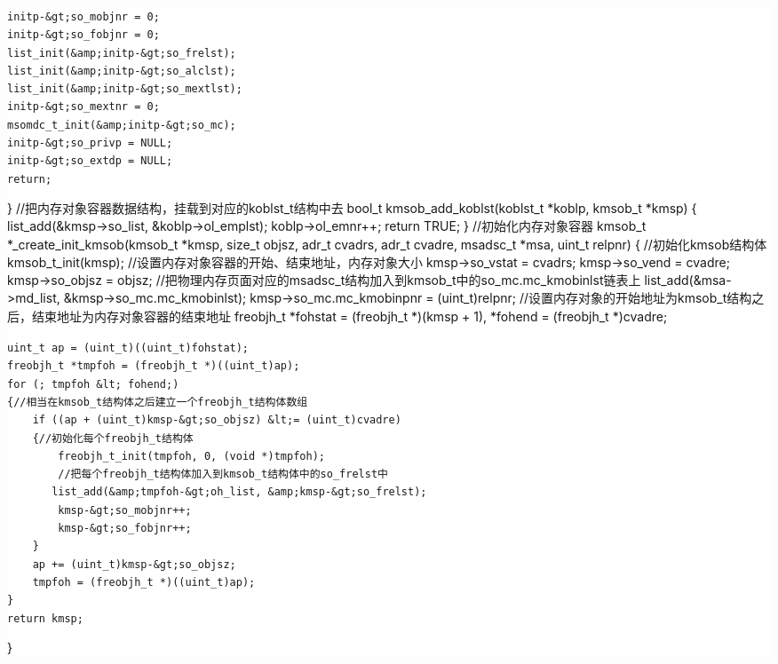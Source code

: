     initp-&gt;so_mobjnr = 0;
    initp-&gt;so_fobjnr = 0;
    list_init(&amp;initp-&gt;so_frelst);
    list_init(&amp;initp-&gt;so_alclst);
    list_init(&amp;initp-&gt;so_mextlst);
    initp-&gt;so_mextnr = 0;
    msomdc_t_init(&amp;initp-&gt;so_mc);
    initp-&gt;so_privp = NULL;
    initp-&gt;so_extdp = NULL;
    return;
}
//把内存对象容器数据结构，挂载到对应的koblst_t结构中去
bool_t kmsob_add_koblst(koblst_t *koblp, kmsob_t *kmsp)
{
    list_add(&amp;kmsp-&gt;so_list, &amp;koblp-&gt;ol_emplst);
    koblp-&gt;ol_emnr++;
    return TRUE;
}
//初始化内存对象容器
kmsob_t *_create_init_kmsob(kmsob_t *kmsp, size_t objsz, adr_t cvadrs, adr_t cvadre, msadsc_t *msa, uint_t relpnr)
{
    //初始化kmsob结构体
    kmsob_t_init(kmsp);
    //设置内存对象容器的开始、结束地址，内存对象大小
    kmsp-&gt;so_vstat = cvadrs;
    kmsp-&gt;so_vend = cvadre;
    kmsp-&gt;so_objsz = objsz;
    //把物理内存页面对应的msadsc_t结构加入到kmsob_t中的so_mc.mc_kmobinlst链表上
    list_add(&amp;msa-&gt;md_list, &amp;kmsp-&gt;so_mc.mc_kmobinlst);
    kmsp-&gt;so_mc.mc_kmobinpnr = (uint_t)relpnr;
    //设置内存对象的开始地址为kmsob_t结构之后，结束地址为内存对象容器的结束地址
    freobjh_t *fohstat = (freobjh_t *)(kmsp + 1), *fohend = (freobjh_t *)cvadre;

    uint_t ap = (uint_t)((uint_t)fohstat);
    freobjh_t *tmpfoh = (freobjh_t *)((uint_t)ap);
    for (; tmpfoh &lt; fohend;)
    {//相当在kmsob_t结构体之后建立一个freobjh_t结构体数组
        if ((ap + (uint_t)kmsp-&gt;so_objsz) &lt;= (uint_t)cvadre)
        {//初始化每个freobjh_t结构体
            freobjh_t_init(tmpfoh, 0, (void *)tmpfoh);
            //把每个freobjh_t结构体加入到kmsob_t结构体中的so_frelst中
           list_add(&amp;tmpfoh-&gt;oh_list, &amp;kmsp-&gt;so_frelst);
            kmsp-&gt;so_mobjnr++;
            kmsp-&gt;so_fobjnr++;
        }
        ap += (uint_t)kmsp-&gt;so_objsz;
        tmpfoh = (freobjh_t *)((uint_t)ap);
    }
    return kmsp;
}
